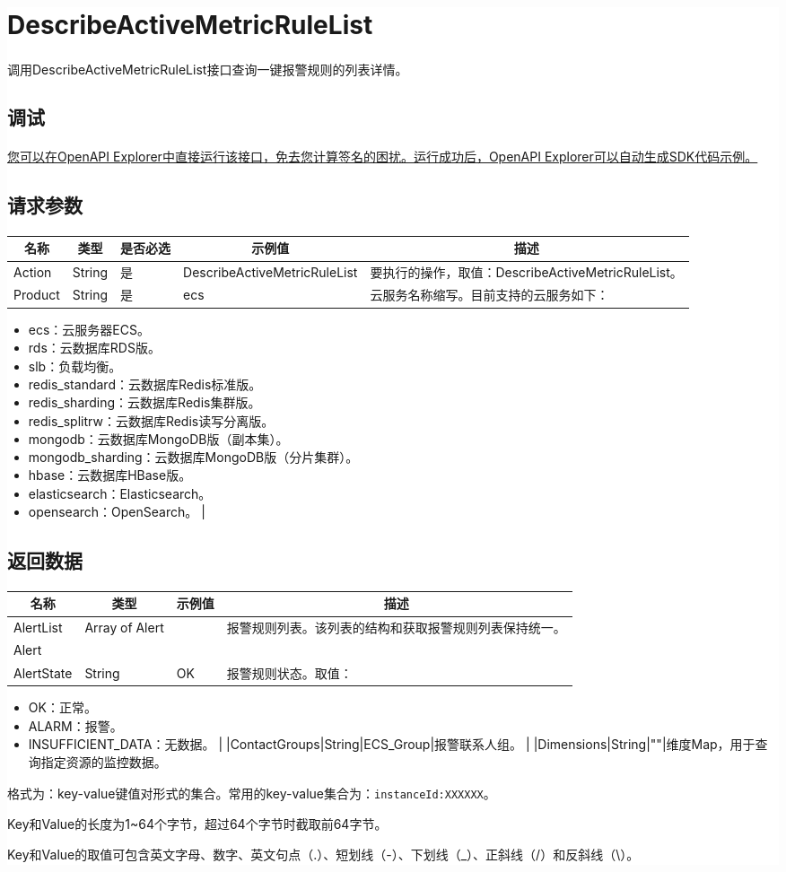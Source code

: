 # DescribeActiveMetricRuleList

调用DescribeActiveMetricRuleList接口查询一键报警规则的列表详情。

## 调试

[您可以在OpenAPI Explorer中直接运行该接口，免去您计算签名的困扰。运行成功后，OpenAPI Explorer可以自动生成SDK代码示例。](https://api.aliyun.com/#product=Cms&api=DescribeActiveMetricRuleList&type=RPC&version=2019-01-01)

## 请求参数

|名称|类型|是否必选|示例值|描述|
|--|--|----|---|--|
|Action|String|是|DescribeActiveMetricRuleList|要执行的操作，取值：DescribeActiveMetricRuleList。 |
|Product|String|是|ecs|云服务名称缩写。目前支持的云服务如下：

 -   ecs：云服务器ECS。
-   rds：云数据库RDS版。
-   slb：负载均衡。
-   redis\_standard：云数据库Redis标准版。
-   redis\_sharding：云数据库Redis集群版。
-   redis\_splitrw：云数据库Redis读写分离版。
-   mongodb：云数据库MongoDB版（副本集）。
-   mongodb\_sharding：云数据库MongoDB版（分片集群）。
-   hbase：云数据库HBase版。
-   elasticsearch：Elasticsearch。
-   opensearch：OpenSearch。 |

## 返回数据

|名称|类型|示例值|描述|
|--|--|---|--|
|AlertList|Array of Alert| |报警规则列表。该列表的结构和获取报警规则列表保持统一。 |
|Alert| | | |
|AlertState|String|OK|报警规则状态。取值：

 -   OK：正常。
-   ALARM：报警。
-   INSUFFICIENT\_DATA：无数据。 |
|ContactGroups|String|ECS\_Group|报警联系人组。 |
|Dimensions|String|""|维度Map，用于查询指定资源的监控数据。

 格式为：key-value键值对形式的集合。常用的key-value集合为：`instanceId:XXXXXX`。

 Key和Value的长度为1~64个字节，超过64个字节时截取前64字节。

 Key和Value的取值可包含英文字母、数字、英文句点（.）、短划线（-）、下划线（\_）、正斜线（/）和反斜线（\\）。
